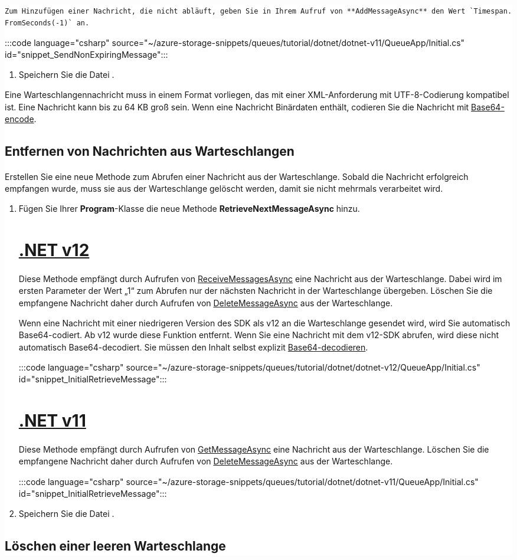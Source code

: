     Zum Hinzufügen einer Nachricht, die nicht abläuft, geben Sie in Ihrem Aufruf von **AddMessageAsync** den Wert `Timespan.FromSeconds(-1)` an.

   :::code language="csharp" source="~/azure-storage-snippets/queues/tutorial/dotnet/dotnet-v11/QueueApp/Initial.cs" id="snippet_SendNonExpiringMessage":::

1. Speichern Sie die Datei .

Eine Warteschlangennachricht muss in einem Format vorliegen, das mit einer XML-Anforderung mit UTF-8-Codierung kompatibel ist. Eine Nachricht kann bis zu 64 KB groß sein. Wenn eine Nachricht Binärdaten enthält, codieren Sie die Nachricht mit [Base64-encode](/dotnet/api/system.convert.tobase64string).

## <a name="dequeue-messages"></a>Entfernen von Nachrichten aus Warteschlangen

Erstellen Sie eine neue Methode zum Abrufen einer Nachricht aus der Warteschlange. Sobald die Nachricht erfolgreich empfangen wurde, muss sie aus der Warteschlange gelöscht werden, damit sie nicht mehrmals verarbeitet wird.

1. Fügen Sie Ihrer **Program**-Klasse die neue Methode **RetrieveNextMessageAsync** hinzu.

   # <a name="net-v12"></a>[\.NET v12](#tab/dotnet)

   Diese Methode empfängt durch Aufrufen von [ReceiveMessagesAsync](/dotnet/api/azure.storage.queues.queueclient.receivemessagesasync) eine Nachricht aus der Warteschlange. Dabei wird im ersten Parameter der Wert „1“ zum Abrufen nur der nächsten Nachricht in der Warteschlange übergeben. Löschen Sie die empfangene Nachricht daher durch Aufrufen von [DeleteMessageAsync](/dotnet/api/azure.storage.queues.queueclient.deletemessageasync) aus der Warteschlange.

   Wenn eine Nachricht mit einer niedrigeren Version des SDK als v12 an die Warteschlange gesendet wird, wird Sie automatisch Base64-codiert. Ab v12 wurde diese Funktion entfernt. Wenn Sie eine Nachricht mit dem v12-SDK abrufen, wird diese nicht automatisch Base64-decodiert. Sie müssen den Inhalt selbst explizit [Base64-decodieren](/dotnet/api/system.convert.frombase64string).

   :::code language="csharp" source="~/azure-storage-snippets/queues/tutorial/dotnet/dotnet-v12/QueueApp/Initial.cs" id="snippet_InitialRetrieveMessage":::

   # <a name="net-v11"></a>[\.NET v11](#tab/dotnetv11)

   Diese Methode empfängt durch Aufrufen von [GetMessageAsync](/dotnet/api/microsoft.azure.storage.queue.cloudqueue.getmessageasync) eine Nachricht aus der Warteschlange. Löschen Sie die empfangene Nachricht daher durch Aufrufen von [DeleteMessageAsync](/dotnet/api/microsoft.azure.storage.queue.cloudqueue.deletemessageasync) aus der Warteschlange.

   :::code language="csharp" source="~/azure-storage-snippets/queues/tutorial/dotnet/dotnet-v11/QueueApp/Initial.cs" id="snippet_InitialRetrieveMessage":::

1. Speichern Sie die Datei .

## <a name="delete-an-empty-queue"></a>Löschen einer leeren Warteschlange
